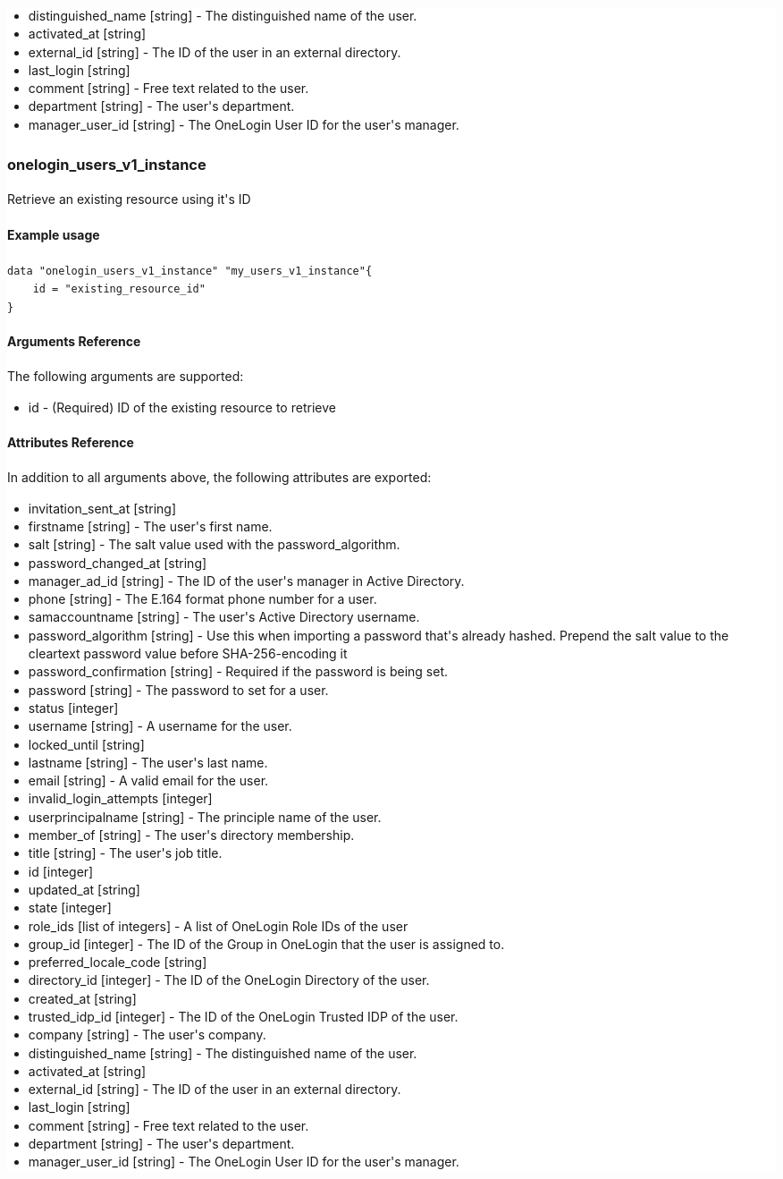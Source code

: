 - distinguished_name [string] - The distinguished name of the user.
- activated_at [string]
- external_id [string] - The ID of the user in an external directory.
- last_login [string]
- comment [string] - Free text related to the user.
- department [string] - The user's department.
- manager_user_id [string] - The OneLogin User ID for the user's manager.

### onelogin_users_v1_instance

Retrieve an existing resource using it's ID

#### Example usage

```hcl
data "onelogin_users_v1_instance" "my_users_v1_instance"{
    id = "existing_resource_id"
}
```

#### Arguments Reference

The following arguments are supported:

- id - (Required) ID of the existing resource to retrieve

#### Attributes Reference

In addition to all arguments above, the following attributes are exported:

- invitation_sent_at [string]
- firstname [string] - The user's first name.
- salt [string] - The salt value used with the password_algorithm.
- password_changed_at [string]
- manager_ad_id [string] - The ID of the user's manager in Active Directory.
- phone [string] - The E.164 format phone number for a user.
- samaccountname [string] - The user's Active Directory username.
- password_algorithm [string] - Use this when importing a password that's already hashed. Prepend the salt value to the cleartext password value before SHA-256-encoding it
- password_confirmation [string] - Required if the password is being set.
- password [string] - The password to set for a user.
- status [integer]
- username [string] - A username for the user.
- locked_until [string]
- lastname [string] - The user's last name.
- email [string] - A valid email for the user.
- invalid_login_attempts [integer]
- userprincipalname [string] - The principle name of the user.
- member_of [string] - The user's directory membership.
- title [string] - The user's job title.
- id [integer]
- updated_at [string]
- state [integer]
- role_ids [list of integers] - A list of OneLogin Role IDs of the user
- group_id [integer] - The ID of the Group in OneLogin that the user is assigned to.
- preferred_locale_code [string]
- directory_id [integer] - The ID of the OneLogin Directory of the user.
- created_at [string]
- trusted_idp_id [integer] - The ID of the OneLogin Trusted IDP of the user.
- company [string] - The user's company.
- distinguished_name [string] - The distinguished name of the user.
- activated_at [string]
- external_id [string] - The ID of the user in an external directory.
- last_login [string]
- comment [string] - Free text related to the user.
- department [string] - The user's department.
- manager_user_id [string] - The OneLogin User ID for the user's manager.